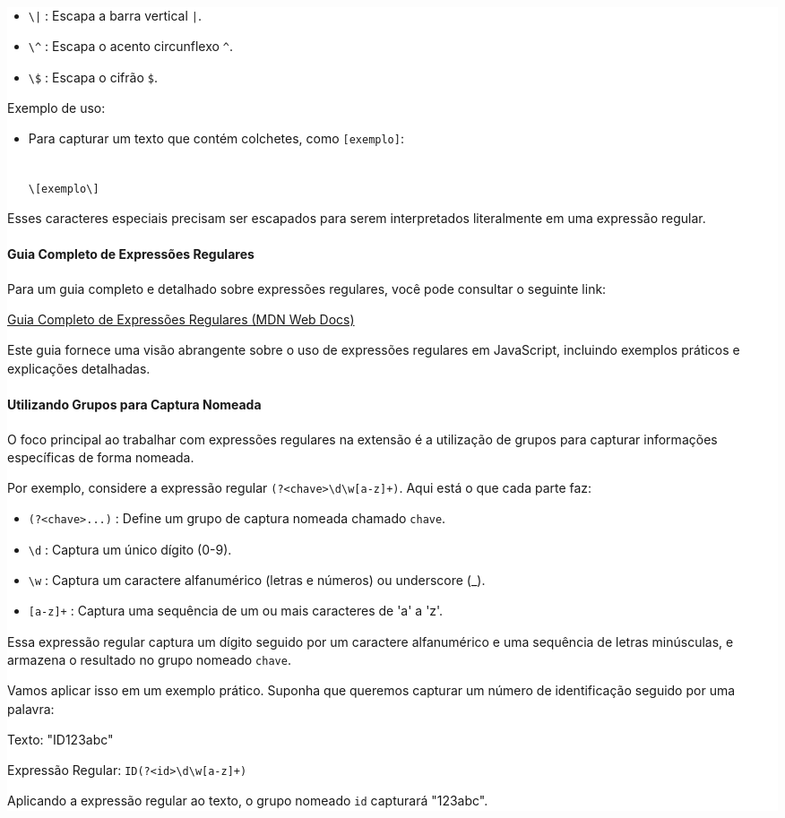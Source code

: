 - `\|` : Escapa a barra vertical `|`.

- `\^` : Escapa o acento circunflexo `^`.

- `\$` : Escapa o cifrão `$`.

Exemplo de uso:

- Para capturar um texto que contém colchetes, como `[exemplo]`:

    ```regex

    \[exemplo\]

    ```

Esses caracteres especiais precisam ser escapados para serem interpretados literalmente em uma expressão regular.

#### Guia Completo de Expressões Regulares

Para um guia completo e detalhado sobre expressões regulares, você pode consultar o seguinte link:

[Guia Completo de Expressões Regulares (MDN Web Docs)](https://developer.mozilla.org/pt-BR/docs/Web/JavaScript/Guide/Regular_Expressions)

Este guia fornece uma visão abrangente sobre o uso de expressões regulares em JavaScript, incluindo exemplos práticos e explicações detalhadas.


#### Utilizando Grupos para Captura Nomeada

O foco principal ao trabalhar com expressões regulares na extensão é a utilização de grupos para capturar informações específicas de forma nomeada.

Por exemplo, considere a expressão regular `(?<chave>\d\w[a-z]+)`. Aqui está o que cada parte faz:

- `(?<chave>...)` : Define um grupo de captura nomeada chamado `chave`.

- `\d` : Captura um único dígito (0-9).

- `\w` : Captura um caractere alfanumérico (letras e números) ou underscore (_).

- `[a-z]+` : Captura uma sequência de um ou mais caracteres de 'a' a 'z'.

Essa expressão regular captura um dígito seguido por um caractere alfanumérico e uma sequência de letras minúsculas, e armazena o resultado no grupo nomeado `chave`.

Vamos aplicar isso em um exemplo prático. Suponha que queremos capturar um número de identificação seguido por uma palavra:

Texto: "ID123abc"

Expressão Regular: `ID(?<id>\d\w[a-z]+)`

Aplicando a expressão regular ao texto, o grupo nomeado `id` capturará "123abc".

